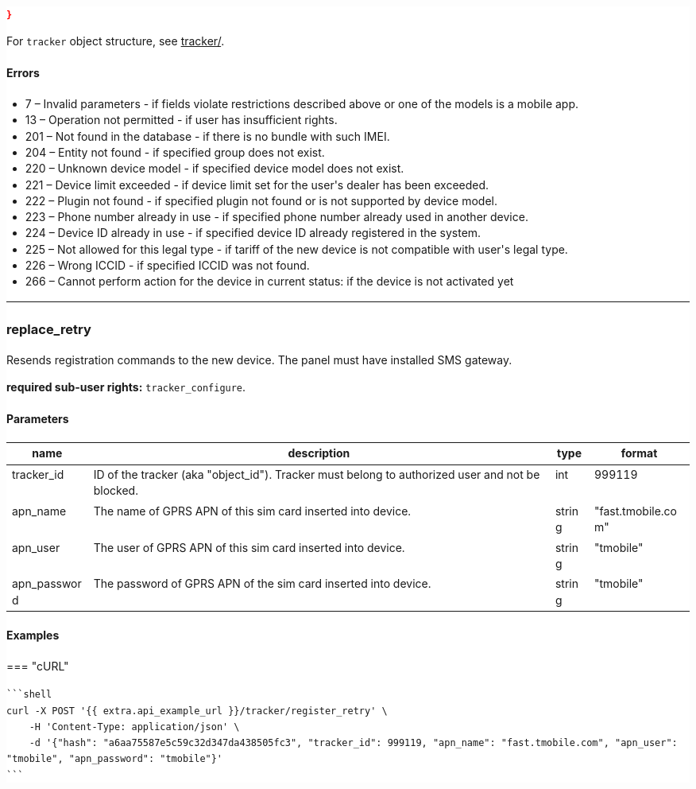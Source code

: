 ```json
}
```

For `tracker` object structure, see [tracker/](./#tracker-object-structure).

#### Errors

* 7 – Invalid parameters - if fields violate restrictions described above or one of the models is a mobile app.
* 13 – Operation not permitted - if user has insufficient rights.
* 201 – Not found in the database - if there is no bundle with such IMEI.
* 204 – Entity not found - if specified group does not exist.
* 220 – Unknown device model - if specified device model does not exist.
* 221 – Device limit exceeded - if device limit set for the user's dealer has been exceeded.
* 222 – Plugin not found - if specified plugin not found or is not supported by device model.
* 223 – Phone number already in use - if specified phone number already used in another device.
* 224 – Device ID already in use - if specified device ID already registered in the system.
* 225 – Not allowed for this legal type - if tariff of the new device is not compatible with user's legal type.
* 226 – Wrong ICCID - if specified ICCID was not found.
* 266 – Cannot perform action for the device in current status: if the device is not activated yet

***

### replace\_retry

Resends registration commands to the new device. The panel must have installed SMS gateway.

**required sub-user rights:** `tracker_configure`.

#### Parameters

| name          | description                                                                                      | type   | format             |
| ------------- | ------------------------------------------------------------------------------------------------ | ------ | ------------------ |
| tracker\_id   | ID of the tracker (aka "object\_id"). Tracker must belong to authorized user and not be blocked. | int    | 999119             |
| apn\_name     | The name of GPRS APN of this sim card inserted into device.                                      | string | "fast.tmobile.com" |
| apn\_user     | The user of GPRS APN of this sim card inserted into device.                                      | string | "tmobile"          |
| apn\_password | The password of GPRS APN of the sim card inserted into device.                                   | string | "tmobile"          |

#### Examples

\=== "cURL"

````
```shell
curl -X POST '{{ extra.api_example_url }}/tracker/register_retry' \
    -H 'Content-Type: application/json' \
    -d '{"hash": "a6aa75587e5c59c32d347da438505fc3", "tracker_id": 999119, "apn_name": "fast.tmobile.com", "apn_user": "tmobile", "apn_password": "tmobile"}'
```
````
